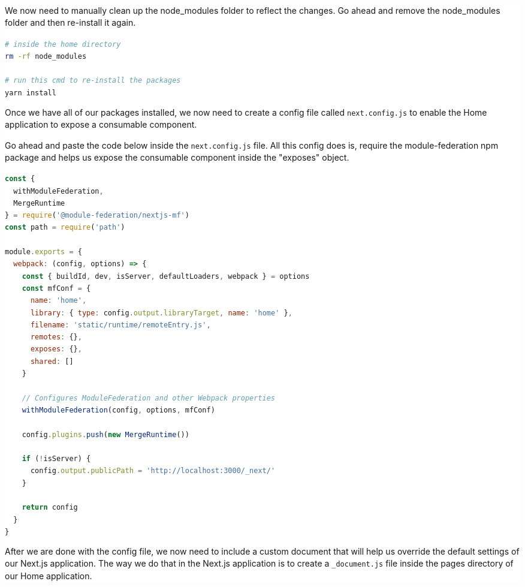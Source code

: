 We now need to manually clean up the node_modules folder to reflect the changes. Go ahead and remove the node_modules folder and then re-install it again.

```bash
# inside the home directory
rm -rf node_modules

# run this cmd to re-install the packages
yarn install
```

Once we have all of our packages installed, we now need to create a config file called `next.config.js` to enable the Home application to expose a consumable component.

Go ahead and paste the code below inside the `next.config.js` file. All this config does is, require the module-federation npm package and helps us expose the consumable component inside the "exposes" object.





```js
const {
  withModuleFederation,
  MergeRuntime
} = require('@module-federation/nextjs-mf')
const path = require('path')

module.exports = {
  webpack: (config, options) => {
    const { buildId, dev, isServer, defaultLoaders, webpack } = options
    const mfConf = {
      name: 'home',
      library: { type: config.output.libraryTarget, name: 'home' },
      filename: 'static/runtime/remoteEntry.js',
      remotes: {},
      exposes: {},
      shared: []
    }

    // Configures ModuleFederation and other Webpack properties
    withModuleFederation(config, options, mfConf)

    config.plugins.push(new MergeRuntime())

    if (!isServer) {
      config.output.publicPath = 'http://localhost:3000/_next/'
    }

    return config
  }
}
```

After we are done with the config file, we now need to include a custom document that will help us override the default settings of our Next.js application. The way we do that in the Next.js application is to create a `_document.js` file inside the pages directory of our Home application.
